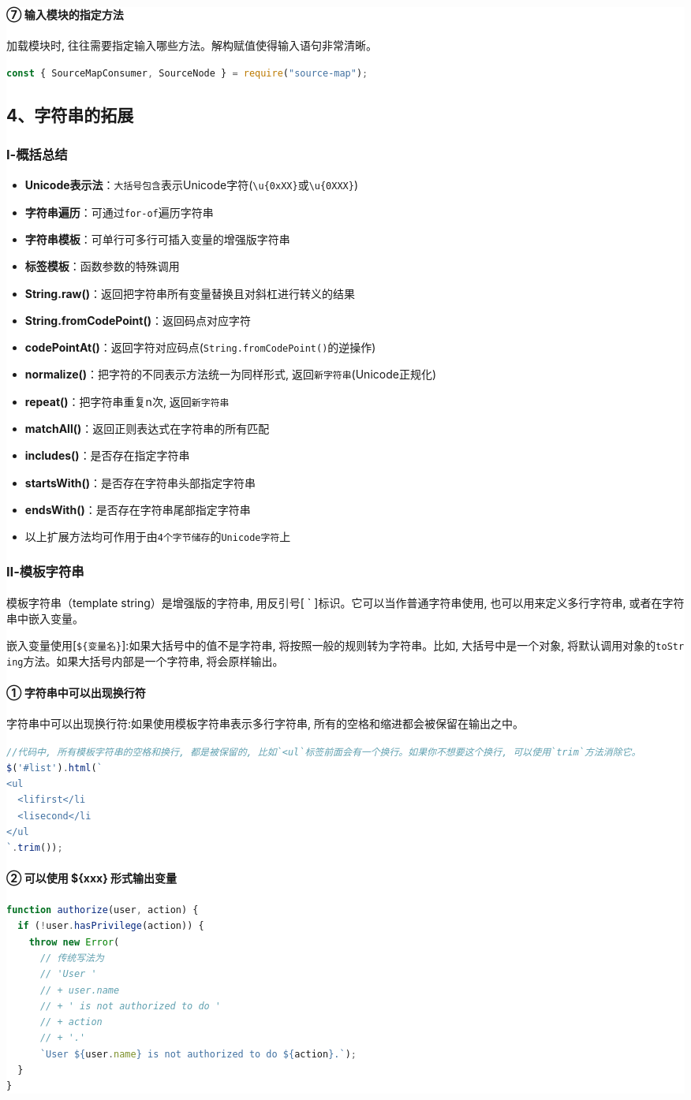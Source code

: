 
#### ⑦ 输入模块的指定方法

加载模块时, 往往需要指定输入哪些方法。解构赋值使得输入语句非常清晰。

```javascript
const { SourceMapConsumer, SourceNode } = require("source-map");
```

## 4、字符串的拓展

### Ⅰ-概括总结

-  **Unicode表示法**：`大括号包含`表示Unicode字符(`\u{0xXX}`或`\u{0XXX}`)
-  **字符串遍历**：可通过`for-of`遍历字符串
-  **字符串模板**：可单行可多行可插入变量的增强版字符串
-  **标签模板**：函数参数的特殊调用
-  **String.raw()**：返回把字符串所有变量替换且对斜杠进行转义的结果
-  **String.fromCodePoint()**：返回码点对应字符
-  **codePointAt()**：返回字符对应码点(`String.fromCodePoint()`的逆操作)
-  **normalize()**：把字符的不同表示方法统一为同样形式, 返回`新字符串`(Unicode正规化)
-  **repeat()**：把字符串重复n次, 返回`新字符串`
-  **matchAll()**：返回正则表达式在字符串的所有匹配
-  **includes()**：是否存在指定字符串
-  **startsWith()**：是否存在字符串头部指定字符串
-  **endsWith()**：是否存在字符串尾部指定字符串

- 以上扩展方法均可作用于由`4个字节储存`的`Unicode字符`上

### Ⅱ-模板字符串

 模板字符串（template string）是增强版的字符串, 用反引号[ `  ]标识。它可以当作普通字符串使用, 也可以用来定义多行字符串, 或者在字符串中嵌入变量。

 嵌入变量使用[`${变量名}`]:如果大括号中的值不是字符串, 将按照一般的规则转为字符串。比如, 大括号中是一个对象, 将默认调用对象的`toString`方法。如果大括号内部是一个字符串, 将会原样输出。

#### ① 字符串中可以出现换行符

字符串中可以出现换行符:如果使用模板字符串表示多行字符串, 所有的空格和缩进都会被保留在输出之中。

```js
//代码中, 所有模板字符串的空格和换行, 都是被保留的, 比如`<ul`标签前面会有一个换行。如果你不想要这个换行, 可以使用`trim`方法消除它。
$('#list').html(`
<ul
  <lifirst</li
  <lisecond</li
</ul
`.trim());
```

#### ② 可以使用 ${xxx} 形式输出变量

```js
function authorize(user, action) {
  if (!user.hasPrivilege(action)) {
    throw new Error(
      // 传统写法为
      // 'User '
      // + user.name
      // + ' is not authorized to do '
      // + action
      // + '.'
      `User ${user.name} is not authorized to do ${action}.`);
  }
}
```
